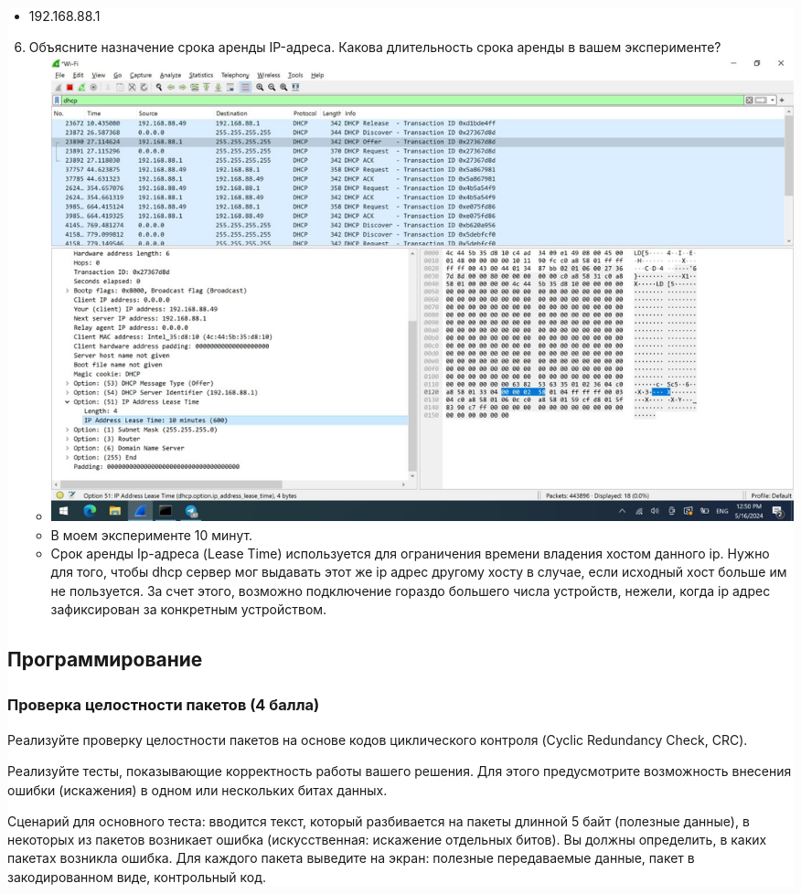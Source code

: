    - 192.168.88.1
6. Объясните назначение срока аренды IP-адреса. Какова длительность срока аренды в
   вашем эксперименте?
   - ![alt text](image-5.png)
   - В моем эксперименте 10 минут.
   - Срок аренды Ip-адреса (Lease Time) используется для ограничения времени владения хостом данного ip. Нужно для того, чтобы dhcp сервер мог выдавать этот же ip адрес другому хосту в случае, если исходный хост больше им не пользуется. За счет этого, возможно подключение гораздо большего числа устройств, нежели, когда ip адрес зафиксирован за конкретным устройством.

## Программирование

### Проверка целостности пакетов (4 балла)
Реализуйте проверку целостности пакетов на основе кодов циклического контроля (Cyclic
Redundancy Check, CRC).

Реализуйте тесты, показывающие корректность работы вашего решения. Для этого
предусмотрите возможность внесения ошибки (искажения) в одном или нескольких битах
данных.

Сценарий для основного теста: вводится текст, который разбивается на пакеты длинной 5 байт
(полезные данные), в некоторых из пакетов возникает ошибка (искусственная: искажение
отдельных битов). Вы должны определить, в каких пакетах возникла ошибка. Для каждого пакета
выведите на экран: полезные передаваемые данные, пакет в закодированном виде, контрольный
код.
